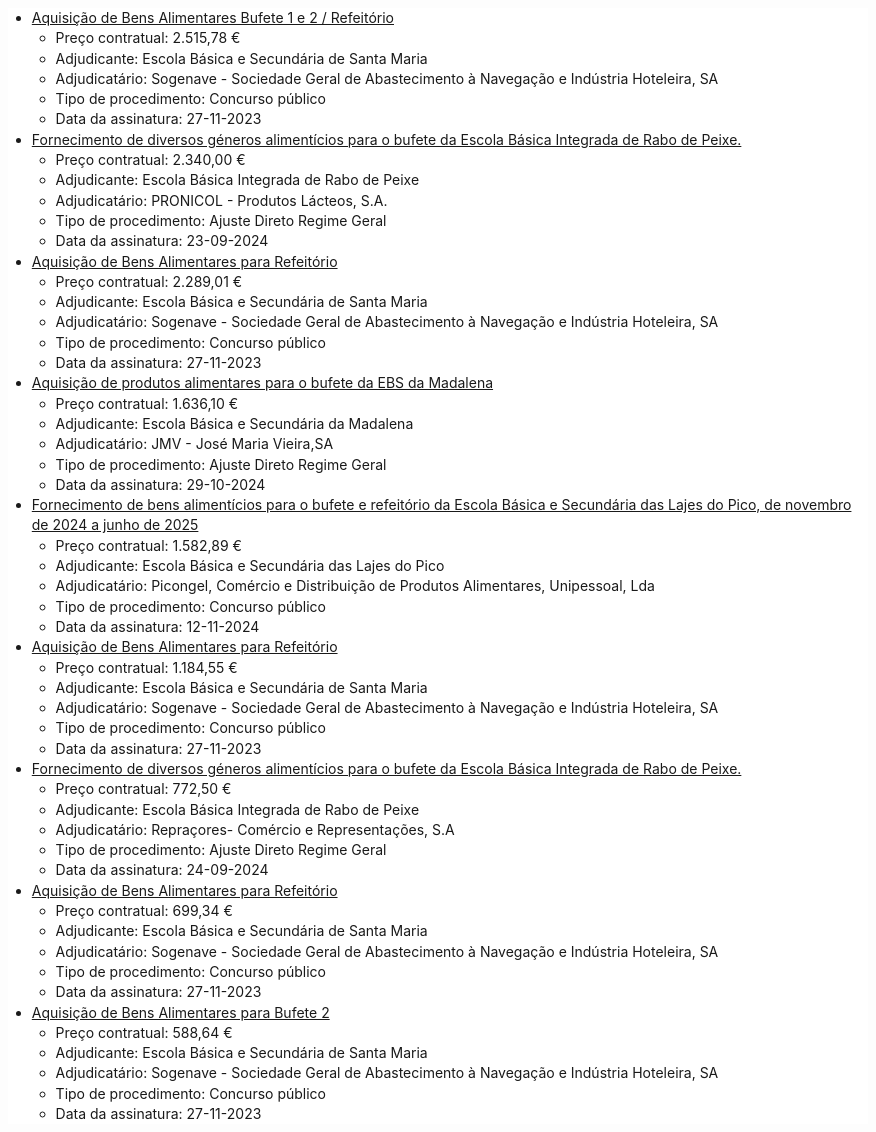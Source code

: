 * [Aquisição de Bens Alimentares Bufete 1 e 2 / Refeitório](https://www.base.gov.pt/Base4/pt/detalhe/?type=contratos&id=11019959)
  * Preço contratual: 2.515,78 €
  * Adjudicante: Escola Básica e Secundária de Santa Maria
  * Adjudicatário: Sogenave - Sociedade Geral de Abastecimento à Navegação e Indústria Hoteleira, SA
  * Tipo de procedimento: Concurso público
  * Data da assinatura: 27-11-2023
* [Fornecimento de diversos géneros alimentícios para o bufete da Escola Básica Integrada de Rabo de Peixe.](https://www.base.gov.pt/Base4/pt/detalhe/?type=contratos&id=11018537)
  * Preço contratual: 2.340,00 €
  * Adjudicante: Escola Básica Integrada de Rabo de Peixe
  * Adjudicatário: PRONICOL - Produtos Lácteos, S.A.
  * Tipo de procedimento: Ajuste Direto Regime Geral
  * Data da assinatura: 23-09-2024
* [Aquisição de Bens Alimentares para Refeitório](https://www.base.gov.pt/Base4/pt/detalhe/?type=contratos&id=11020035)
  * Preço contratual: 2.289,01 €
  * Adjudicante: Escola Básica e Secundária de Santa Maria
  * Adjudicatário: Sogenave - Sociedade Geral de Abastecimento à Navegação e Indústria Hoteleira, SA
  * Tipo de procedimento: Concurso público
  * Data da assinatura: 27-11-2023
* [Aquisição de produtos alimentares para o bufete da EBS da Madalena](https://www.base.gov.pt/Base4/pt/detalhe/?type=contratos&id=11020091)
  * Preço contratual: 1.636,10 €
  * Adjudicante: Escola Básica e Secundária da Madalena
  * Adjudicatário: JMV - José Maria Vieira,SA
  * Tipo de procedimento: Ajuste Direto Regime Geral
  * Data da assinatura: 29-10-2024
* [Fornecimento de bens alimentícios para o bufete e refeitório da Escola Básica e Secundária das Lajes do Pico, de novembro de 2024 a junho de 2025](https://www.base.gov.pt/Base4/pt/detalhe/?type=contratos&id=11019529)
  * Preço contratual: 1.582,89 €
  * Adjudicante: Escola Básica e Secundária das Lajes do Pico
  * Adjudicatário: Picongel, Comércio e Distribuição de Produtos Alimentares, Unipessoal, Lda
  * Tipo de procedimento: Concurso público
  * Data da assinatura: 12-11-2024
* [Aquisição de Bens Alimentares para Refeitório](https://www.base.gov.pt/Base4/pt/detalhe/?type=contratos&id=11020150)
  * Preço contratual: 1.184,55 €
  * Adjudicante: Escola Básica e Secundária de Santa Maria
  * Adjudicatário: Sogenave - Sociedade Geral de Abastecimento à Navegação e Indústria Hoteleira, SA
  * Tipo de procedimento: Concurso público
  * Data da assinatura: 27-11-2023
* [Fornecimento de diversos géneros alimentícios para o bufete da Escola Básica Integrada de Rabo de Peixe.](https://www.base.gov.pt/Base4/pt/detalhe/?type=contratos&id=11018445)
  * Preço contratual: 772,50 €
  * Adjudicante: Escola Básica Integrada de Rabo de Peixe
  * Adjudicatário: Repraçores- Comércio e Representações, S.A
  * Tipo de procedimento: Ajuste Direto Regime Geral
  * Data da assinatura: 24-09-2024
* [Aquisição de Bens Alimentares para Refeitório](https://www.base.gov.pt/Base4/pt/detalhe/?type=contratos&id=11020206)
  * Preço contratual: 699,34 €
  * Adjudicante: Escola Básica e Secundária de Santa Maria
  * Adjudicatário: Sogenave - Sociedade Geral de Abastecimento à Navegação e Indústria Hoteleira, SA
  * Tipo de procedimento: Concurso público
  * Data da assinatura: 27-11-2023
* [Aquisição de Bens Alimentares para Bufete 2](https://www.base.gov.pt/Base4/pt/detalhe/?type=contratos&id=11020185)
  * Preço contratual: 588,64 €
  * Adjudicante: Escola Básica e Secundária de Santa Maria
  * Adjudicatário: Sogenave - Sociedade Geral de Abastecimento à Navegação e Indústria Hoteleira, SA
  * Tipo de procedimento: Concurso público
  * Data da assinatura: 27-11-2023